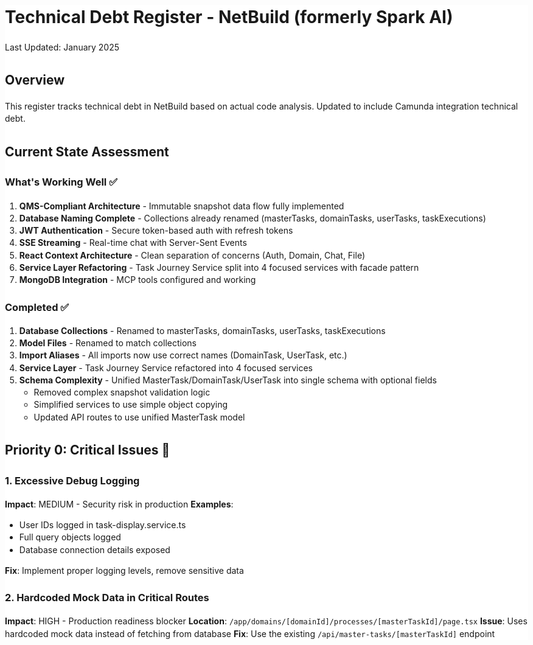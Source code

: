 # Technical Debt Register - NetBuild (formerly Spark AI)

Last Updated: January 2025

## Overview
This register tracks technical debt in NetBuild based on actual code analysis. Updated to include Camunda integration technical debt.

## Current State Assessment

### What's Working Well ✅
1. **QMS-Compliant Architecture** - Immutable snapshot data flow fully implemented
2. **Database Naming Complete** - Collections already renamed (masterTasks, domainTasks, userTasks, taskExecutions)
3. **JWT Authentication** - Secure token-based auth with refresh tokens
4. **SSE Streaming** - Real-time chat with Server-Sent Events
5. **React Context Architecture** - Clean separation of concerns (Auth, Domain, Chat, File)
6. **Service Layer Refactoring** - Task Journey Service split into 4 focused services with facade pattern
7. **MongoDB Integration** - MCP tools configured and working

### Completed ✅
1. **Database Collections** - Renamed to masterTasks, domainTasks, userTasks, taskExecutions
2. **Model Files** - Renamed to match collections
3. **Import Aliases** - All imports now use correct names (DomainTask, UserTask, etc.)
4. **Service Layer** - Task Journey Service refactored into 4 focused services
5. **Schema Complexity** - Unified MasterTask/DomainTask/UserTask into single schema with optional fields
   - Removed complex snapshot validation logic
   - Simplified services to use simple object copying
   - Updated API routes to use unified MasterTask model

## Priority 0: Critical Issues 🔴

### 1. Excessive Debug Logging
**Impact**: MEDIUM - Security risk in production
**Examples**:
- User IDs logged in task-display.service.ts
- Full query objects logged
- Database connection details exposed

**Fix**: Implement proper logging levels, remove sensitive data

### 2. Hardcoded Mock Data in Critical Routes
**Impact**: HIGH - Production readiness blocker
**Location**: `/app/domains/[domainId]/processes/[masterTaskId]/page.tsx`
**Issue**: Uses hardcoded mock data instead of fetching from database
**Fix**: Use the existing `/api/master-tasks/[masterTaskId]` endpoint
